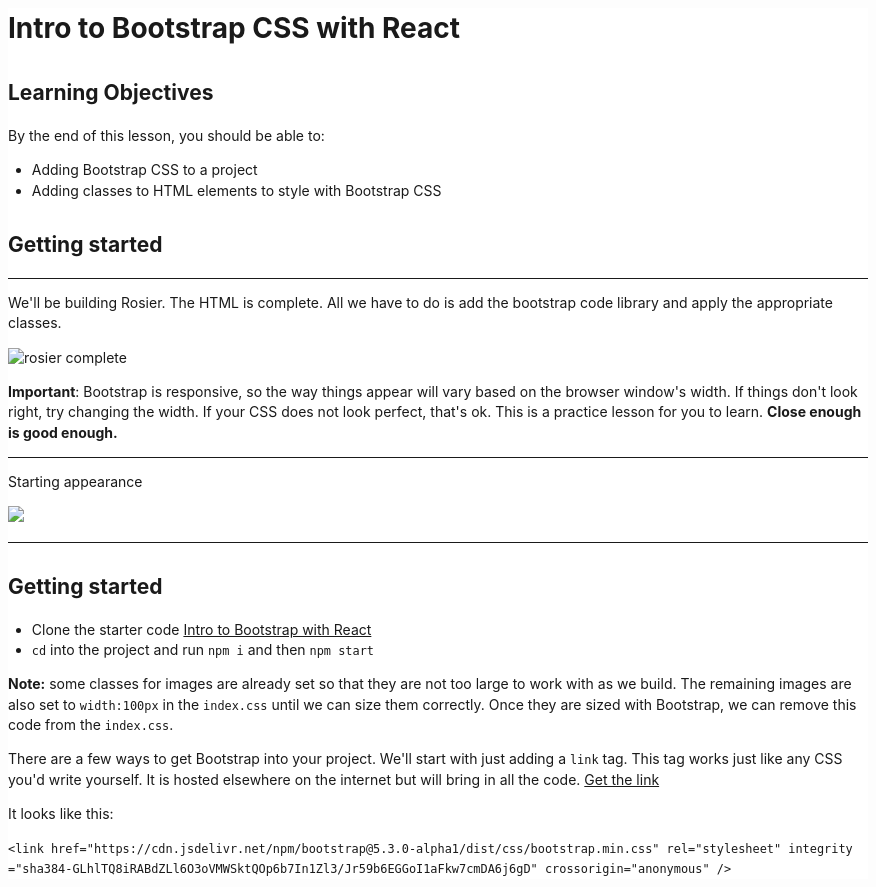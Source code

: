 # Intro to Bootstrap CSS with React

## Learning Objectives

By the end of this lesson, you should be able to:

- Adding Bootstrap CSS to a project
- Adding classes to HTML elements to style with Bootstrap CSS

## Getting started

<hr>
We'll be building Rosier. The HTML is complete. All we have to do is add the bootstrap code library and apply the appropriate classes.

![rosier complete](../assets/rosier-complete.png)

**Important**: Bootstrap is responsive, so the way things appear will vary based on the browser window's width. If things don't look right, try changing the width. If your CSS does not look perfect, that's ok. This is a practice lesson for you to learn. **Close enough is good enough.**

<hr>

Starting appearance

![](../assets/rosier-starter.png)

<hr>

## Getting started

- Clone the starter code [Intro to Bootstrap with React](https://github.com/pursuit-curriculum-resources/starter-intro-to-bootstrap-w-react)
- `cd` into the project and run `npm i` and then `npm start`

**Note:** some classes for images are already set so that they are not too large to work with as we build. The remaining images are also set to `width:100px` in the `index.css` until we can size them correctly. Once they are sized with Bootstrap, we can remove this code from the `index.css`.

There are a few ways to get Bootstrap into your project. We'll start with just adding a `link` tag. This tag works just like any CSS you'd write yourself. It is hosted elsewhere on the internet but will bring in all the code.
[Get the link](https://getbootstrap.com/docs/5.3/getting-started/introduction/)

It looks like this:

`<link
      href="https://cdn.jsdelivr.net/npm/bootstrap@5.3.0-alpha1/dist/css/bootstrap.min.css"
      rel="stylesheet"
      integrity="sha384-GLhlTQ8iRABdZLl6O3oVMWSktQOp6b7In1Zl3/Jr59b6EGGoI1aFkw7cmDA6j6gD"
      crossorigin="anonymous"
    />`
